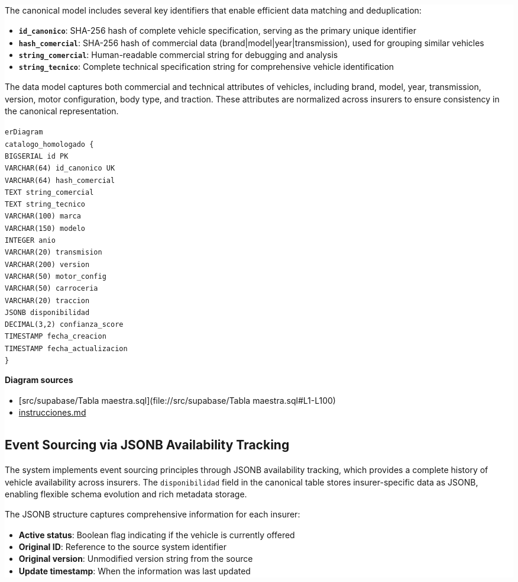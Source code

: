 The canonical model includes several key identifiers that enable efficient data matching and deduplication:

- **`id_canonico`**: SHA-256 hash of complete vehicle specification, serving as the primary unique identifier
- **`hash_comercial`**: SHA-256 hash of commercial data (brand|model|year|transmission), used for grouping similar vehicles
- **`string_comercial`**: Human-readable commercial string for debugging and analysis
- **`string_tecnico`**: Complete technical specification string for comprehensive vehicle identification

The data model captures both commercial and technical attributes of vehicles, including brand, model, year, transmission, version, motor configuration, body type, and traction. These attributes are normalized across insurers to ensure consistency in the canonical representation.

```mermaid
erDiagram
catalogo_homologado {
BIGSERIAL id PK
VARCHAR(64) id_canonico UK
VARCHAR(64) hash_comercial
TEXT string_comercial
TEXT string_tecnico
VARCHAR(100) marca
VARCHAR(150) modelo
INTEGER anio
VARCHAR(20) transmision
VARCHAR(200) version
VARCHAR(50) motor_config
VARCHAR(50) carroceria
VARCHAR(20) traccion
JSONB disponibilidad
DECIMAL(3,2) confianza_score
TIMESTAMP fecha_creacion
TIMESTAMP fecha_actualizacion
}
```

**Diagram sources**
- [src/supabase/Tabla maestra.sql](file://src/supabase/Tabla maestra.sql#L1-L100)
- [instrucciones.md](file://instrucciones.md#L50-L150)

## Event Sourcing via JSONB Availability Tracking

The system implements event sourcing principles through JSONB availability tracking, which provides a complete history of vehicle availability across insurers. The `disponibilidad` field in the canonical table stores insurer-specific data as JSONB, enabling flexible schema evolution and rich metadata storage.

The JSONB structure captures comprehensive information for each insurer:
- **Active status**: Boolean flag indicating if the vehicle is currently offered
- **Original ID**: Reference to the source system identifier
- **Original version**: Unmodified version string from the source
- **Update timestamp**: When the information was last updated
